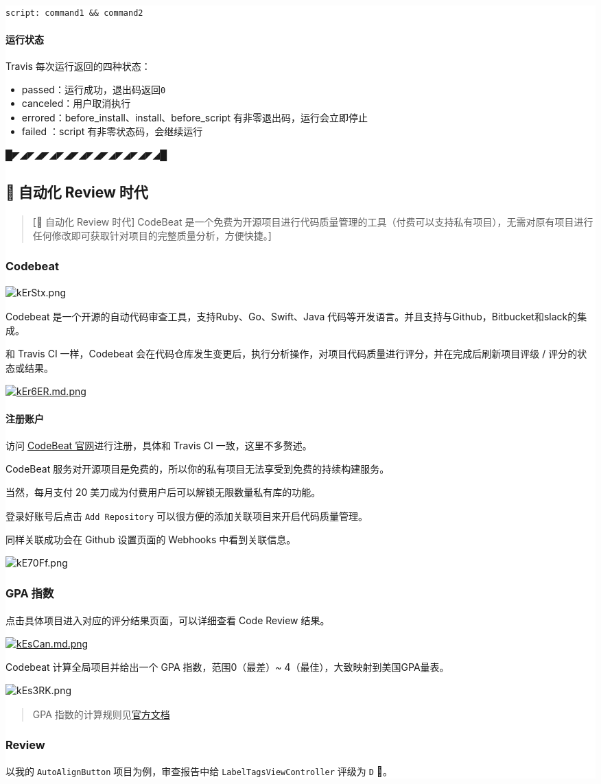 ```
script: command1 && command2
```

#### 运行状态

Travis 每次运行返回的四种状态：
* passed：运行成功，退出码返回`0`
* canceled：用户取消执行
* errored：before_install、install、before_script 有非零退出码，运行会立即停止
* failed ：script 有非零状态码，会继续运行

█◤◢◤◢◤◢◤◢◤◢◤◢◤◢◤◢◤◢◤◢█

## 🤖 自动化 Review 时代

> [🤖 自动化 Review 时代] CodeBeat 是一个免费为开源项目进行代码质量管理的工具（付费可以支持私有项目），无需对原有项目进行任何修改即可获取针对项目的完整质量分析，方便快捷。]

### Codebeat

![kErStx.png](https://s2.ax1x.com/2019/01/23/kErStx.png)

Codebeat 是一个开源的自动代码审查工具，支持Ruby、Go、Swift、Java 代码等开发语言。并且支持与Github，Bitbucket和slack的集成。

和 Travis CI 一样，Codebeat 会在代码仓库发生变更后，执行分析操作，对项目代码质量进行评分，并在完成后刷新项目评级 / 评分的状态或结果。

[![kEr6ER.md.png](https://s2.ax1x.com/2019/01/23/kEr6ER.md.png)](https://imgchr.com/i/kEr6ER)

#### 注册账户
访问 [CodeBeat 官网](https://codebeat.co/)进行注册，具体和 Travis CI 一致，这里不多赘述。

CodeBeat 服务对开源项目是免费的，所以你的私有项目无法享受到免费的持续构建服务。

当然，每月支付 20 美刀成为付费用户后可以解锁无限数量私有库的功能。

登录好账号后点击 `Add Repository` 可以很方便的添加关联项目来开启代码质量管理。

同样关联成功会在 Github 设置页面的 Webhooks 中看到关联信息。

![kE70Ff.png](https://s2.ax1x.com/2019/01/23/kE70Ff.png)

### GPA 指数

点击具体项目进入对应的评分结果页面，可以详细查看 Code Review 结果。

[![kEsCan.md.png](https://s2.ax1x.com/2019/01/23/kEsCan.md.png)](https://imgchr.com/i/kEsCan)

Codebeat 计算全局项目并给出一个 GPA 指数，范围0（最差）~ 4（最佳），大致映射到美国GPA量表。

![kEs3RK.png](https://s2.ax1x.com/2019/01/23/kEs3RK.png)

> GPA 指数的计算规则见[官方文档](https://hub.codebeat.co/docs/gpa-explained)

### Review 

以我的 `AutoAlignButton` 项目为例，审查报告中给 `LabelTagsViewController` 评级为 `D` 😤。
